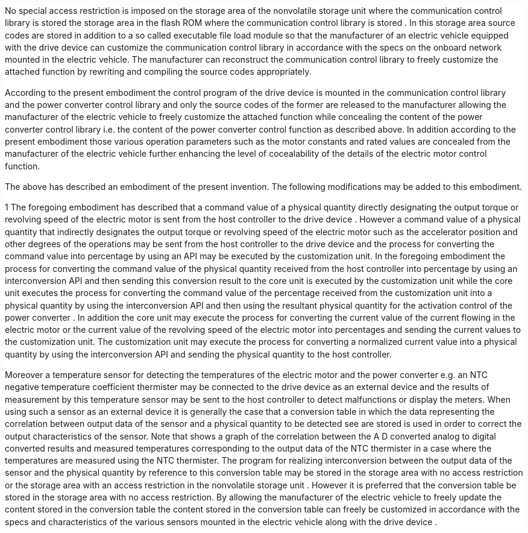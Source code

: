 No special access restriction is imposed on the storage area of the nonvolatile storage unit where the communication control library is stored the storage area in the flash ROM where the communication control library is stored . In this storage area source codes are stored in addition to a so called executable file load module so that the manufacturer of an electric vehicle equipped with the drive device can customize the communication control library in accordance with the specs on the onboard network mounted in the electric vehicle. The manufacturer can reconstruct the communication control library to freely customize the attached function by rewriting and compiling the source codes appropriately.

According to the present embodiment the control program of the drive device is mounted in the communication control library and the power converter control library and only the source codes of the former are released to the manufacturer allowing the manufacturer of the electric vehicle to freely customize the attached function while concealing the content of the power converter control library i.e. the content of the power converter control function as described above. In addition according to the present embodiment those various operation parameters such as the motor constants and rated values are concealed from the manufacturer of the electric vehicle further enhancing the level of cocealability of the details of the electric motor control function.

The above has described an embodiment of the present invention. The following modifications may be added to this embodiment.

 1 The foregoing embodiment has described that a command value of a physical quantity directly designating the output torque or revolving speed of the electric motor is sent from the host controller to the drive device . However a command value of a physical quantity that indirectly designates the output torque or revolving speed of the electric motor such as the accelerator position and other degrees of the operations may be sent from the host controller to the drive device and the process for converting the command value into percentage by using an API may be executed by the customization unit. In the foregoing embodiment the process for converting the command value of the physical quantity received from the host controller into percentage by using an interconversion API and then sending this conversion result to the core unit is executed by the customization unit while the core unit executes the process for converting the command value of the percentage received from the customization unit into a physical quantity by using the interconversion API and then using the resultant physical quantity for the activation control of the power converter . In addition the core unit may execute the process for converting the current value of the current flowing in the electric motor or the current value of the revolving speed of the electric motor into percentages and sending the current values to the customization unit. The customization unit may execute the process for converting a normalized current value into a physical quantity by using the interconversion API and sending the physical quantity to the host controller.

Moreover a temperature sensor for detecting the temperatures of the electric motor and the power converter e.g. an NTC negative temperature coefficient thermister may be connected to the drive device as an external device and the results of measurement by this temperature sensor may be sent to the host controller to detect malfunctions or display the meters. When using such a sensor as an external device it is generally the case that a conversion table in which the data representing the correlation between output data of the sensor and a physical quantity to be detected see are stored is used in order to correct the output characteristics of the sensor. Note that shows a graph of the correlation between the A D converted analog to digital converted results and measured temperatures corresponding to the output data of the NTC thermister in a case where the temperatures are measured using the NTC thermister. The program for realizing interconversion between the output data of the sensor and the physical quantity by reference to this conversion table may be stored in the storage area with no access restriction or the storage area with an access restriction in the nonvolatile storage unit . However it is preferred that the conversion table be stored in the storage area with no access restriction. By allowing the manufacturer of the electric vehicle to freely update the content stored in the conversion table the content stored in the conversion table can freely be customized in accordance with the specs and characteristics of the various sensors mounted in the electric vehicle along with the drive device .
